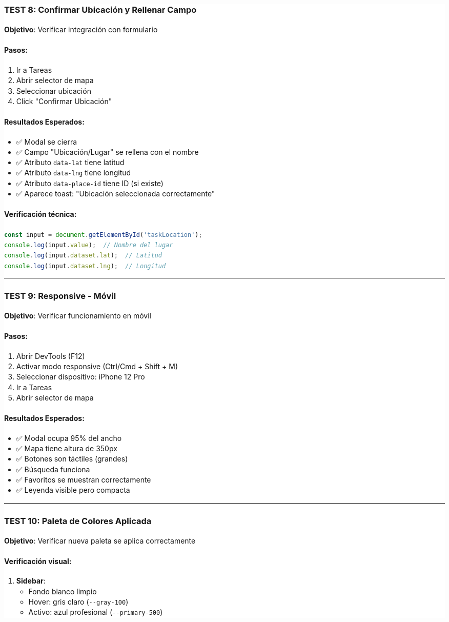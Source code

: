 ### TEST 8: Confirmar Ubicación y Rellenar Campo
**Objetivo**: Verificar integración con formulario

#### Pasos:
1. Ir a Tareas
2. Abrir selector de mapa
3. Seleccionar ubicación
4. Click "Confirmar Ubicación"

#### Resultados Esperados:
- ✅ Modal se cierra
- ✅ Campo "Ubicación/Lugar" se rellena con el nombre
- ✅ Atributo `data-lat` tiene latitud
- ✅ Atributo `data-lng` tiene longitud
- ✅ Atributo `data-place-id` tiene ID (si existe)
- ✅ Aparece toast: "Ubicación seleccionada correctamente"

#### Verificación técnica:
```javascript
const input = document.getElementById('taskLocation');
console.log(input.value);  // Nombre del lugar
console.log(input.dataset.lat);  // Latitud
console.log(input.dataset.lng);  // Longitud
```

---

### TEST 9: Responsive - Móvil
**Objetivo**: Verificar funcionamiento en móvil

#### Pasos:
1. Abrir DevTools (F12)
2. Activar modo responsive (Ctrl/Cmd + Shift + M)
3. Seleccionar dispositivo: iPhone 12 Pro
4. Ir a Tareas
5. Abrir selector de mapa

#### Resultados Esperados:
- ✅ Modal ocupa 95% del ancho
- ✅ Mapa tiene altura de 350px
- ✅ Botones son táctiles (grandes)
- ✅ Búsqueda funciona
- ✅ Favoritos se muestran correctamente
- ✅ Leyenda visible pero compacta

---

### TEST 10: Paleta de Colores Aplicada
**Objetivo**: Verificar nueva paleta se aplica correctamente

#### Verificación visual:
1. **Sidebar**:
   - Fondo blanco limpio
   - Hover: gris claro (`--gray-100`)
   - Activo: azul profesional (`--primary-500`)
